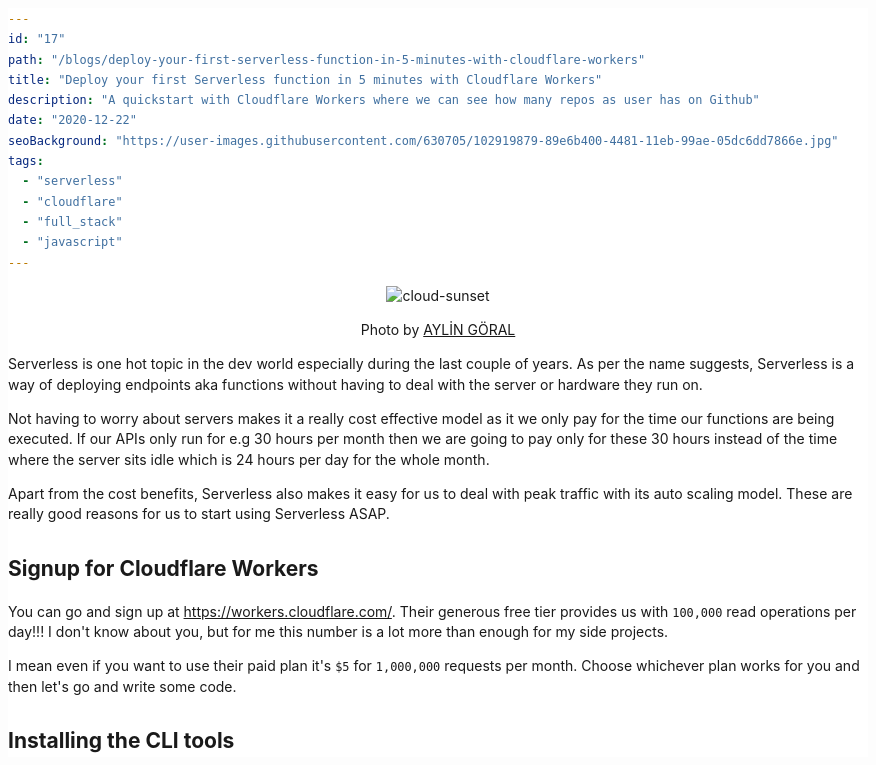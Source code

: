 ```yaml
---
id: "17"
path: "/blogs/deploy-your-first-serverless-function-in-5-minutes-with-cloudflare-workers"
title: "Deploy your first Serverless function in 5 minutes with Cloudflare Workers"
description: "A quickstart with Cloudflare Workers where we can see how many repos as user has on Github"
date: "2020-12-22"
seoBackground: "https://user-images.githubusercontent.com/630705/102919879-89e6b400-4481-11eb-99ae-05dc6dd7866e.jpg"
tags:
  - "serverless"
  - "cloudflare"
  - "full_stack"
  - "javascript"
---
```



<p align="center">
  <img src="https://user-images.githubusercontent.com/630705/102919879-89e6b400-4481-11eb-99ae-05dc6dd7866e.jpg" alt="cloud-sunset"></img>
  <p align="center">
    Photo by <a href="https://unsplash.com/@aylingoral?utm_source=unsplash&amp;utm_medium=referral&amp;utm_content=creditCopyText" target=”_blank” rel="noopener noreferrer">AYLİN GÖRAL</a>
  </p>
</p>



Serverless is one hot topic in the dev world especially during the last couple of years. As per the name suggests, Serverless is a way of deploying endpoints aka functions without having to deal with the server or hardware they run on.

Not having to worry about servers makes it a really cost effective model as it we only pay for the time our functions are being executed. If our APIs only run for e.g 30 hours per month then we are going to pay only for these 30 hours instead of the time where the server sits idle which is 24 hours per day for the whole month.

Apart from the cost benefits, Serverless also makes it easy for us to deal with peak traffic with its auto scaling model. These are really good reasons for us to start using Serverless ASAP.

## Signup for Cloudflare Workers 

You can go and sign up at <a href="https://workers.cloudflare.com/" target=”\_blank” rel="noopener noreferrer">https://workers.cloudflare.com/</a>. Their generous free tier provides us with `100,000` read operations per day!!! I don't know about you, but for me this number is a lot more than enough for my side projects.

I mean even if you want to use their paid plan it's `$5` for `1,000,000` requests per month. Choose whichever plan works for you and then let's go and write some code.

## Installing the CLI tools
